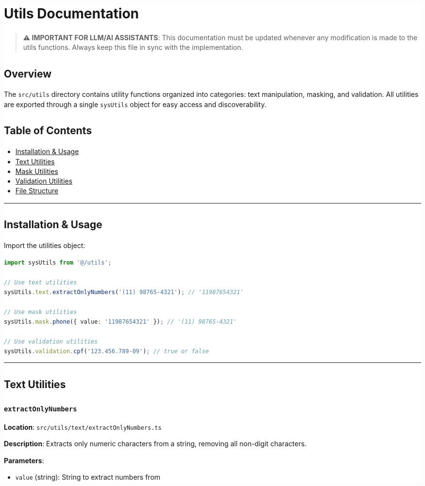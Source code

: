 # Utils Documentation

> **⚠️ IMPORTANT FOR LLM/AI ASSISTANTS**: This documentation must be updated whenever any modification is made to the utils functions. Always keep this file in sync with the implementation.

## Overview

The `src/utils` directory contains utility functions organized into categories: text manipulation, masking, and validation. All utilities are exported through a single `sysUtils` object for easy access and discoverability.

## Table of Contents

- [Installation & Usage](#installation--usage)
- [Text Utilities](#text-utilities)
- [Mask Utilities](#mask-utilities)
- [Validation Utilities](#validation-utilities)
- [File Structure](#file-structure)

---

## Installation & Usage

Import the utilities object:

```typescript
import sysUtils from '@/utils';

// Use text utilities
sysUtils.text.extractOnlyNumbers('(11) 98765-4321'); // '11987654321'

// Use mask utilities
sysUtils.mask.phone({ value: '11987654321' }); // '(11) 98765-4321'

// Use validation utilities
sysUtils.validation.cpf('123.456.789-09'); // true or false
```

---

## Text Utilities

### `extractOnlyNumbers`

**Location**: `src/utils/text/extractOnlyNumbers.ts`

**Description**: Extracts only numeric characters from a string, removing all non-digit characters.

**Parameters**:

- `value` (string): String to extract numbers from
